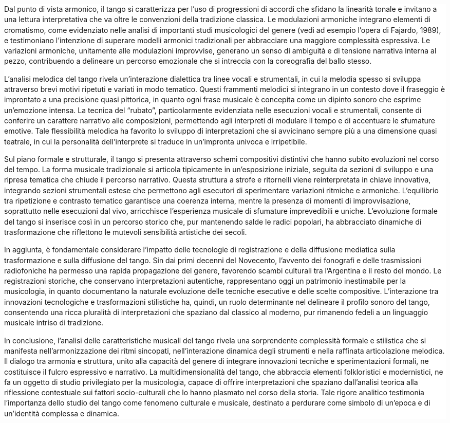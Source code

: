 Dal punto di vista armonico, il tango si caratterizza per l’uso di progressioni di accordi che
sfidano la linearità tonale e invitano a una lettura interpretativa che va oltre le convenzioni
della tradizione classica. Le modulazioni armoniche integrano elementi di cromatismo, come
evidenziato nelle analisi di importanti studi musicologici del genere (vedi ad esempio l’opera di
Fajardo, 1989), e testimoniano l’intenzione di superare modelli armonici tradizionali per
abbracciare una maggiore complessità espressiva. Le variazioni armoniche, unitamente alle
modulazioni improvvise, generano un senso di ambiguità e di tensione narrativa interna al pezzo,
contribuendo a delineare un percorso emozionale che si intreccia con la coreografia del ballo
stesso.

L’analisi melodica del tango rivela un’interazione dialettica tra linee vocali e strumentali, in cui
la melodia spesso si sviluppa attraverso brevi motivi ripetuti e variati in modo tematico. Questi
frammenti melodici si integrano in un contesto dove il fraseggio è improntato a una precisione quasi
pittorica, in quanto ogni frase musicale è concepita come un dipinto sonoro che esprime un’emozione
intensa. La tecnica del “rubato”, particolarmente evidenziata nelle esecuzioni vocali e strumentali,
consente di conferire un carattere narrativo alle composizioni, permettendo agli interpreti di
modulare il tempo e di accentuare le sfumature emotive. Tale flessibilità melodica ha favorito lo
sviluppo di interpretazioni che si avvicinano sempre più a una dimensione quasi teatrale, in cui la
personalità dell’interprete si traduce in un’impronta univoca e irripetibile.

Sul piano formale e strutturale, il tango si presenta attraverso schemi compositivi distintivi che
hanno subito evoluzioni nel corso del tempo. La forma musicale tradizionale si articola tipicamente
in un’esposizione iniziale, seguita da sezioni di sviluppo e una ripresa tematica che chiude il
percorso narrativo. Questa struttura a strofe e ritornelli viene reinterpretata in chiave
innovativa, integrando sezioni strumentali estese che permettono agli esecutori di sperimentare
variazioni ritmiche e armoniche. L’equilibrio tra ripetizione e contrasto tematico garantisce una
coerenza interna, mentre la presenza di momenti di improvvisazione, soprattutto nelle esecuzioni dal
vivo, arricchisce l’esperienza musicale di sfumature imprevedibili e uniche. L’evoluzione formale
del tango si inserisce così in un percorso storico che, pur mantenendo salde le radici popolari, ha
abbracciato dinamiche di trasformazione che riflettono le mutevoli sensibilità artistiche dei
secoli.

In aggiunta, è fondamentale considerare l’impatto delle tecnologie di registrazione e della
diffusione mediatica sulla trasformazione e sulla diffusione del tango. Sin dai primi decenni del
Novecento, l’avvento dei fonografi e delle trasmissioni radiofoniche ha permesso una rapida
propagazione del genere, favorendo scambi culturali tra l’Argentina e il resto del mondo. Le
registrazioni storiche, che conservano interpretazioni autentiche, rappresentano oggi un patrimonio
inestimabile per la musicologia, in quanto documentano la naturale evoluzione delle tecniche
esecutive e delle scelte compositive. L’interazione tra innovazioni tecnologiche e trasformazioni
stilistiche ha, quindi, un ruolo determinante nel delineare il profilo sonoro del tango, consentendo
una ricca pluralità di interpretazioni che spaziano dal classico al moderno, pur rimanendo fedeli a
un linguaggio musicale intriso di tradizione.

In conclusione, l’analisi delle caratteristiche musicali del tango rivela una sorprendente
complessità formale e stilistica che si manifesta nell’armonizzazione dei ritmi sincopati,
nell’interazione dinamica degli strumenti e nella raffinata articolazione melodica. Il dialogo tra
armonia e struttura, unito alla capacità del genere di integrare innovazioni tecniche e
sperimentazioni formali, ne costituisce il fulcro espressivo e narrativo. La multidimensionalità del
tango, che abbraccia elementi folkloristici e modernistici, ne fa un oggetto di studio privilegiato
per la musicologia, capace di offrire interpretazioni che spaziano dall’analisi teorica alla
riflessione contestuale sui fattori socio-culturali che lo hanno plasmato nel corso della storia.
Tale rigore analitico testimonia l’importanza dello studio del tango come fenomeno culturale e
musicale, destinato a perdurare come simbolo di un’epoca e di un’identità complessa e dinamica.
